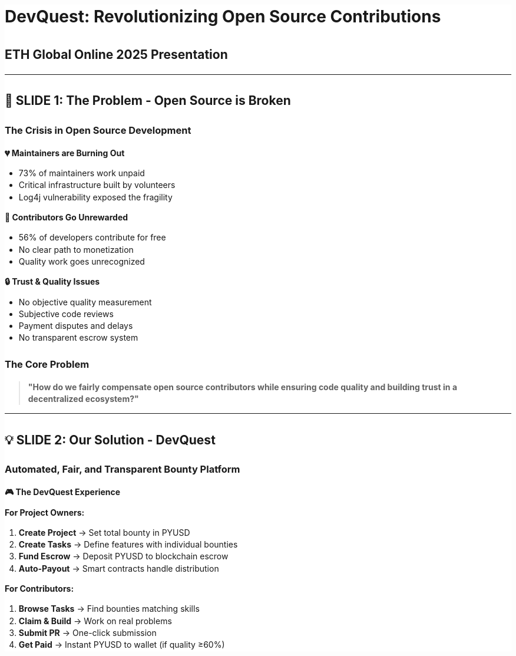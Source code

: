 # DevQuest: Revolutionizing Open Source Contributions

## ETH Global Online 2025 Presentation

---

## 🎯 SLIDE 1: The Problem - Open Source is Broken

### The Crisis in Open Source Development

**💔 Maintainers are Burning Out**

- 73% of maintainers work unpaid
- Critical infrastructure built by volunteers
- Log4j vulnerability exposed the fragility

**💸 Contributors Go Unrewarded**

- 56% of developers contribute for free
- No clear path to monetization
- Quality work goes unrecognized

**🔒 Trust & Quality Issues**

- No objective quality measurement
- Subjective code reviews
- Payment disputes and delays
- No transparent escrow system

### The Core Problem

> **"How do we fairly compensate open source contributors while ensuring code quality and building trust in a decentralized ecosystem?"**

---

## 💡 SLIDE 2: Our Solution - DevQuest

### Automated, Fair, and Transparent Bounty Platform

**🎮 The DevQuest Experience**

**For Project Owners:**

1. **Create Project** → Set total bounty in PYUSD
2. **Create Tasks** → Define features with individual bounties
3. **Fund Escrow** → Deposit PYUSD to blockchain escrow
4. **Auto-Payout** → Smart contracts handle distribution

**For Contributors:**

1. **Browse Tasks** → Find bounties matching skills
2. **Claim & Build** → Work on real problems
3. **Submit PR** → One-click submission
4. **Get Paid** → Instant PYUSD to wallet (if quality ≥60%)
